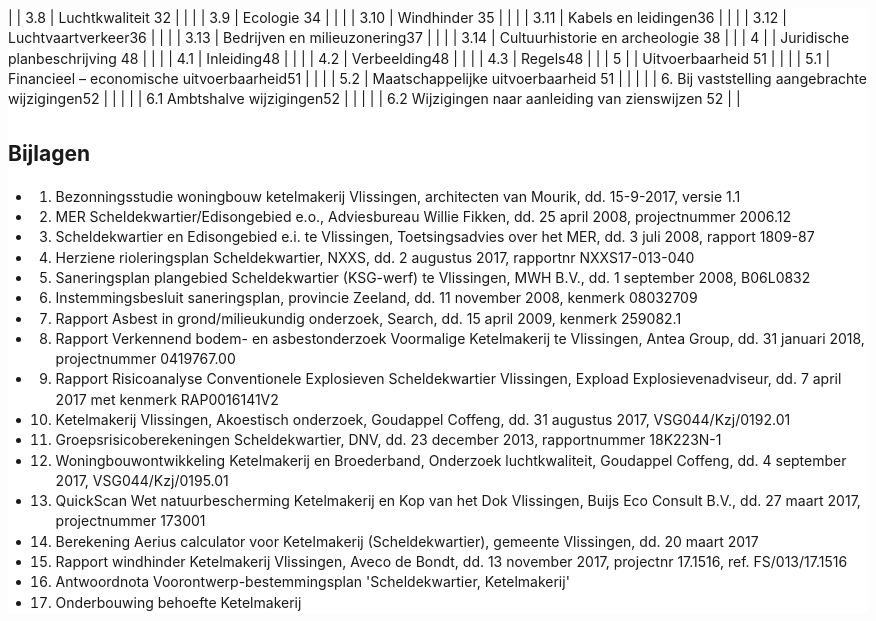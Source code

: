 |   | 3.8  | Luchtkwaliteit 32                                  |  |
|   | 3.9  | Ecologie 34                                        |  |
|   | 3.10 | Windhinder 35                                      |  |
|   | 3.11 | Kabels en leidingen36                              |  |
|   | 3.12 | Luchtvaartverkeer36                                |  |
|   | 3.13 | Bedrijven en milieuzonering37                      |  |
|   | 3.14 | Cultuurhistorie en archeologie 38                  |  |
| 4 |      | Juridische planbeschrijving 48                     |  |
|   | 4.1  | Inleiding48                                        |  |
|   | 4.2  | Verbeelding48                                      |  |
|   | 4.3  | Regels48                                           |  |
| 5 |      | Uitvoerbaarheid 51                                 |  |
|   | 5.1  | Financieel – economische uitvoerbaarheid51         |  |
|   | 5.2  | Maatschappelijke uitvoerbaarheid 51                |  |
|   |      | 6. Bij vaststelling aangebrachte wijzigingen52     |  |
|   |      | 6.1 Ambtshalve wijzigingen52                       |  |
|   |      | 6.2 Wijzigingen naar aanleiding van zienswijzen 52 |  |

## **Bijlagen**

- 1. Bezonningsstudie woningbouw ketelmakerij Vlissingen, architecten van Mourik, dd. 15-9-2017, versie 1.1
- 2. MER Scheldekwartier/Edisongebied e.o., Adviesbureau Willie Fikken, dd. 25 april 2008, projectnummer 2006.12
- 3. Scheldekwartier en Edisongebied e.i. te Vlissingen, Toetsingsadvies over het MER, dd. 3 juli 2008, rapport 1809-87
- 4. Herziene rioleringsplan Scheldekwartier, NXXS, dd. 2 augustus 2017, rapportnr NXXS17-013-040
- 5. Saneringsplan plangebied Scheldekwartier (KSG-werf) te Vlissingen, MWH B.V., dd. 1 september 2008, B06L0832
- 6. Instemmingsbesluit saneringsplan, provincie Zeeland, dd. 11 november 2008, kenmerk 08032709
- 7. Rapport Asbest in grond/milieukundig onderzoek, Search, dd. 15 april 2009, kenmerk 259082.1
- 8. Rapport Verkennend bodem- en asbestonderzoek Voormalige Ketelmakerij te Vlissingen, Antea Group, dd. 31 januari 2018, projectnummer 0419767.00
- 9. Rapport Risicoanalyse Conventionele Explosieven Scheldekwartier Vlissingen, Expload Explosievenadviseur, dd. 7 april 2017 met kenmerk RAP0016141V2
- 10. Ketelmakerij Vlissingen, Akoestisch onderzoek, Goudappel Coffeng, dd. 31 augustus 2017, VSG044/Kzj/0192.01
- 11. Groepsrisicoberekeningen Scheldekwartier, DNV, dd. 23 december 2013, rapportnummer 18K223N-1
- 12. Woningbouwontwikkeling Ketelmakerij en Broederband, Onderzoek luchtkwaliteit, Goudappel Coffeng, dd. 4 september 2017, VSG044/Kzj/0195.01
- 13. QuickScan Wet natuurbescherming Ketelmakerij en Kop van het Dok Vlissingen, Buijs Eco Consult B.V., dd. 27 maart 2017, projectnummer 173001
- 14. Berekening Aerius calculator voor Ketelmakerij (Scheldekwartier), gemeente Vlissingen, dd. 20 maart 2017
- 15. Rapport windhinder Ketelmakerij Vlissingen, Aveco de Bondt, dd. 13 november 2017, projectnr 17.1516, ref. FS/013/17.1516
- 16. Antwoordnota Voorontwerp-bestemmingsplan 'Scheldekwartier, Ketelmakerij'
- 17. Onderbouwing behoefte Ketelmakerij
